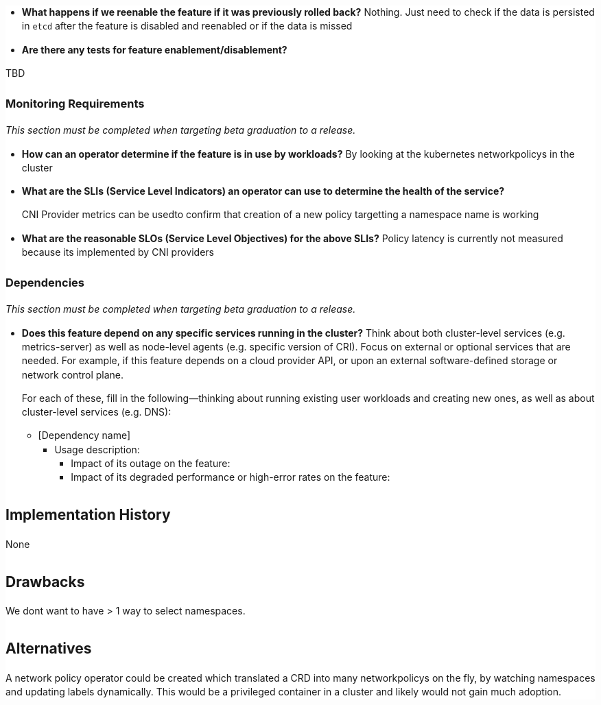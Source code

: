 * **What happens if we reenable the feature if it was previously rolled back?**
  Nothing. Just need to check if the data is persisted in ``etcd`` after the feature is disabled and reenabled or if the data is missed

* **Are there any tests for feature enablement/disablement?**
 
 TBD
 
### Monitoring Requirements

_This section must be completed when targeting beta graduation to a release._

* **How can an operator determine if the feature is in use by workloads?**
  By looking at the kubernetes networkpolicys in the cluster

* **What are the SLIs (Service Level Indicators) an operator can use to determine 
the health of the service?**

   CNI Provider metrics can be usedto confirm that creation of a new policy targetting a namespace name is working

* **What are the reasonable SLOs (Service Level Objectives) for the above SLIs?**
  Policy latency is currently not measured because its implemented by CNI providers 

### Dependencies

_This section must be completed when targeting beta graduation to a release._

* **Does this feature depend on any specific services running in the cluster?**
  Think about both cluster-level services (e.g. metrics-server) as well
  as node-level agents (e.g. specific version of CRI). Focus on external or
  optional services that are needed. For example, if this feature depends on
  a cloud provider API, or upon an external software-defined storage or network
  control plane.

  For each of these, fill in the following—thinking about running existing user workloads
  and creating new ones, as well as about cluster-level services (e.g. DNS):
  - [Dependency name]
    - Usage description:
      - Impact of its outage on the feature:
      - Impact of its degraded performance or high-error rates on the feature:

## Implementation History

None

## Drawbacks

We dont want to have > 1 way to select namespaces.

## Alternatives

A network policy operator could be created which translated a CRD into many networkpolicys on the fly, by watching namespaces and updating labels dynamically.  This would be a privileged container in a cluster and likely would not gain much adoption.
